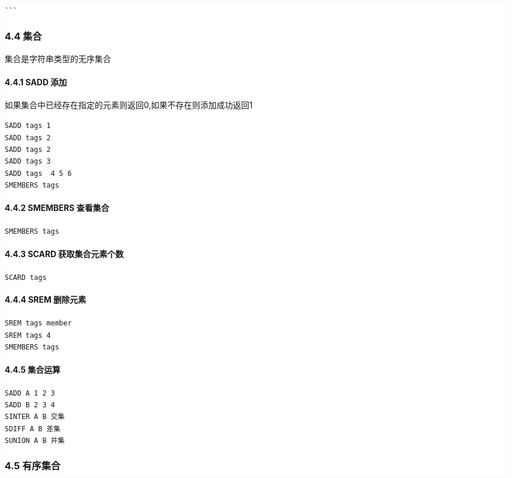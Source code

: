     ```
    

### 4.4 集合

集合是字符串类型的无序集合

#### 4.4.1 SADD 添加

如果集合中已经存在指定的元素则返回0,如果不存在则添加成功返回1

```
SADD tags 1
SADD tags 2
SADD tags 2
SADD tags 3
SADD tags  4 5 6 
SMEMBERS tags

```

#### 4.4.2 SMEMBERS 查看集合

```
SMEMBERS tags

```

#### 4.4.3 SCARD 获取集合元素个数

```
SCARD tags

```

#### 4.4.4 SREM 删除元素

```
SREM tags member
SREM tags 4
SMEMBERS tags

```

#### 4.4.5 集合运算

```
SADD A 1 2 3 
SADD B 2 3 4
SINTER A B 交集
SDIFF A B 差集
SUNION A B 并集

```

### 4.5 有序集合
